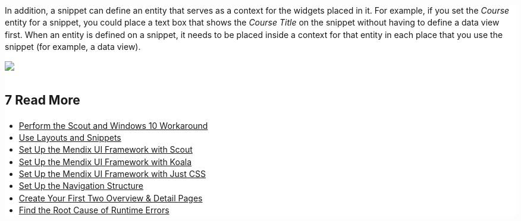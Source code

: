 In addition, a snippet can define an entity that serves as a context for the widgets placed in it. For example, if you set the *Course* entity for a snippet, you could place a text box that shows the *Course Title* on the snippet without having to define a data view first. When an entity is defined on a snippet, it needs to be placed inside a context for that entity in each place that you use the snippet (for example, a data view).

![](attachments/18448710/snippet.png)

## 7 Read More

* [Perform the Scout and Windows 10 Workaround](perform-scout-and-windows-10-workaround)
* [Use Layouts and Snippets](layouts-and-snippets)
* [Set Up the Mendix UI Framework with Scout](setup-mendix-ui-framework-with-scout)
* [Set Up the Mendix UI Framework with Koala](setup-mendix-ui-framework-with-koala)
* [Set Up the Mendix UI Framework with Just CSS](setup-mendix-ui-framework-with-just-css)
* [Set Up the Navigation Structure](../general/setting-up-the-navigation-structure)
* [Create Your First Two Overview & Detail Pages](create-your-first-two-overview-and-detail-pages)
* [Find the Root Cause of Runtime Errors](../monitoring-troubleshooting/finding-the-root-cause-of-runtime-errors)
